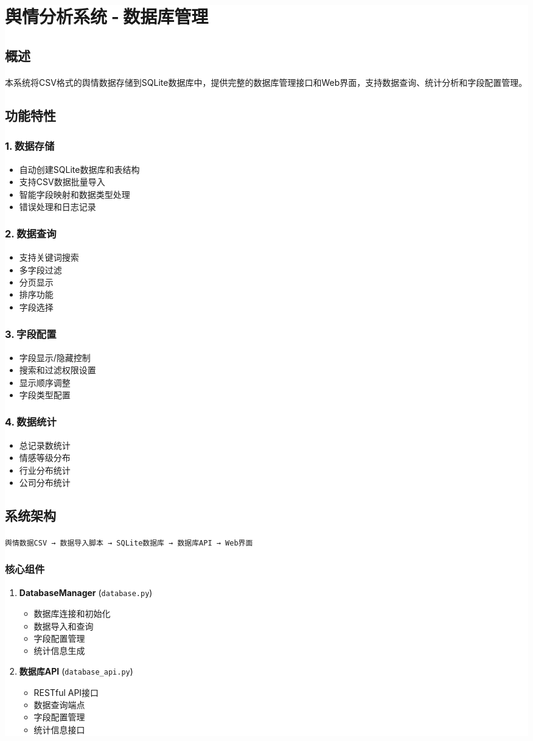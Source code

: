 # 舆情分析系统 - 数据库管理

## 概述

本系统将CSV格式的舆情数据存储到SQLite数据库中，提供完整的数据库管理接口和Web界面，支持数据查询、统计分析和字段配置管理。

## 功能特性

### 1. 数据存储
- 自动创建SQLite数据库和表结构
- 支持CSV数据批量导入
- 智能字段映射和数据类型处理
- 错误处理和日志记录

### 2. 数据查询
- 支持关键词搜索
- 多字段过滤
- 分页显示
- 排序功能
- 字段选择

### 3. 字段配置
- 字段显示/隐藏控制
- 搜索和过滤权限设置
- 显示顺序调整
- 字段类型配置

### 4. 数据统计
- 总记录数统计
- 情感等级分布
- 行业分布统计
- 公司分布统计

## 系统架构

```
舆情数据CSV → 数据导入脚本 → SQLite数据库 → 数据库API → Web界面
```

### 核心组件

1. **DatabaseManager** (`database.py`)
   - 数据库连接和初始化
   - 数据导入和查询
   - 字段配置管理
   - 统计信息生成

2. **数据库API** (`database_api.py`)
   - RESTful API接口
   - 数据查询端点
   - 字段配置管理
   - 统计信息接口
